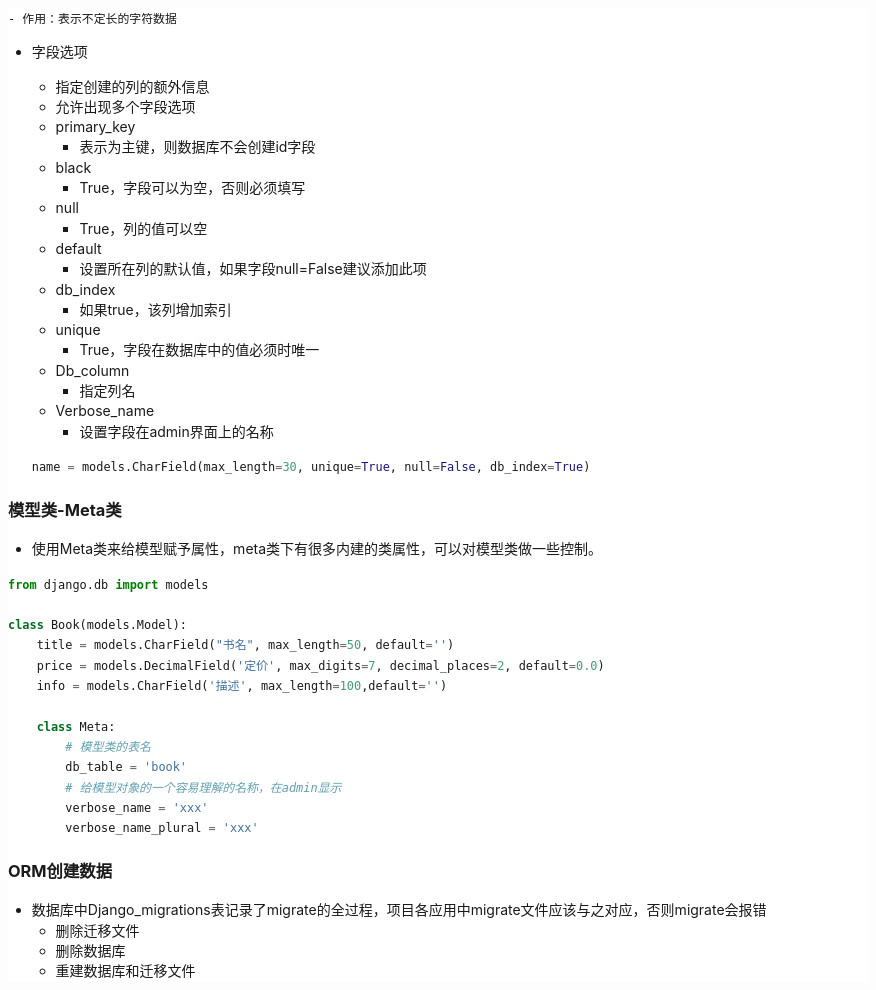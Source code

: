     - 作用：表示不定长的字符数据
  
- 字段选项
  - 指定创建的列的额外信息
  - 允许出现多个字段选项
  - primary_key
    - 表示为主键，则数据库不会创建id字段
  - black
    - True，字段可以为空，否则必须填写
  - null
    - True，列的值可以空
  - default
    - 设置所在列的默认值，如果字段null=False建议添加此项
  - db_index
    - 如果true，该列增加索引
  - unique
    - True，字段在数据库中的值必须时唯一
  - Db_column
    - 指定列名
  - Verbose_name
    - 设置字段在admin界面上的名称
  
  ```python
  name = models.CharField(max_length=30, unique=True, null=False, db_index=True)
  ```



### 模型类-Meta类

- 使用Meta类来给模型赋予属性，meta类下有很多内建的类属性，可以对模型类做一些控制。

```python
from django.db import models

class Book(models.Model):
    title = models.CharField("书名", max_length=50, default='')
    price = models.DecimalField('定价', max_digits=7, decimal_places=2, default=0.0)
    info = models.CharField('描述', max_length=100,default='')

    class Meta:
        # 模型类的表名
        db_table = 'book'
        # 给模型对象的一个容易理解的名称，在admin显示
        verbose_name = 'xxx'
        verbose_name_plural = 'xxx'
```



### ORM创建数据

- 数据库中Django_migrations表记录了migrate的全过程，项目各应用中migrate文件应该与之对应，否则migrate会报错
  - 删除迁移文件
  - 删除数据库
  - 重建数据库和迁移文件
